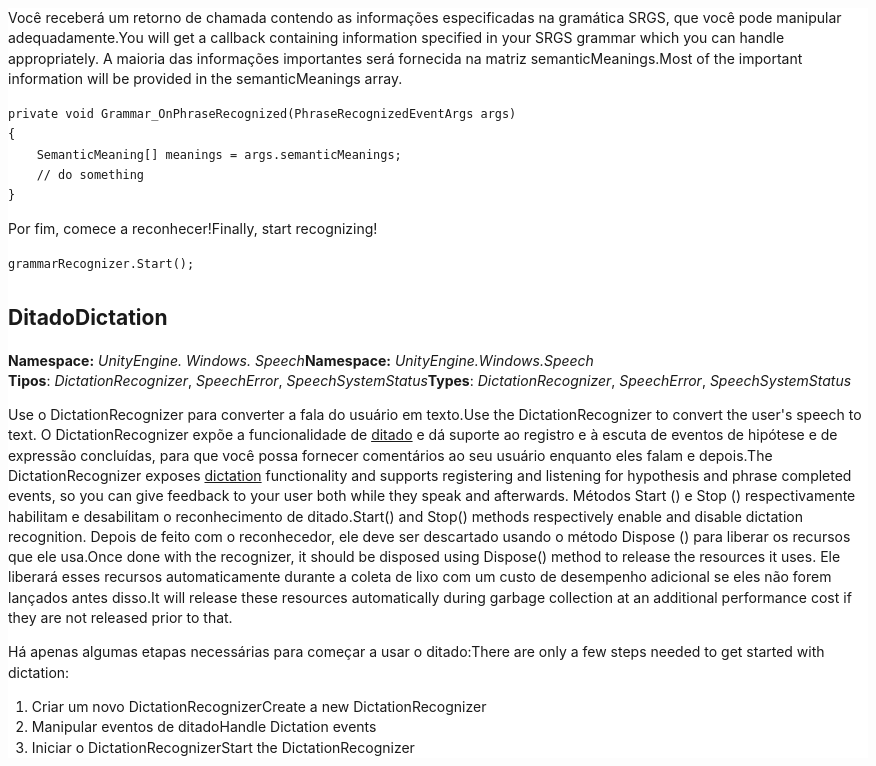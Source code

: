 <span data-ttu-id="52e93-142">Você receberá um retorno de chamada contendo as informações especificadas na gramática SRGS, que você pode manipular adequadamente.</span><span class="sxs-lookup"><span data-stu-id="52e93-142">You will get a callback containing information specified in your SRGS grammar which you can handle appropriately.</span></span> <span data-ttu-id="52e93-143">A maioria das informações importantes será fornecida na matriz semanticMeanings.</span><span class="sxs-lookup"><span data-stu-id="52e93-143">Most of the important information will be provided in the semanticMeanings array.</span></span>

```
private void Grammar_OnPhraseRecognized(PhraseRecognizedEventArgs args)
{
    SemanticMeaning[] meanings = args.semanticMeanings;
    // do something
}
```

<span data-ttu-id="52e93-144">Por fim, comece a reconhecer!</span><span class="sxs-lookup"><span data-stu-id="52e93-144">Finally, start recognizing!</span></span>

```
grammarRecognizer.Start();
```

## <a name="dictation"></a><span data-ttu-id="52e93-145">Ditado</span><span class="sxs-lookup"><span data-stu-id="52e93-145">Dictation</span></span>

<span data-ttu-id="52e93-146">**Namespace:** *UnityEngine. Windows. Speech*</span><span class="sxs-lookup"><span data-stu-id="52e93-146">**Namespace:** *UnityEngine.Windows.Speech*</span></span><br>
<span data-ttu-id="52e93-147">**Tipos**: *DictationRecognizer*, *SpeechError*, *SpeechSystemStatus*</span><span class="sxs-lookup"><span data-stu-id="52e93-147">**Types**: *DictationRecognizer*, *SpeechError*, *SpeechSystemStatus*</span></span>

<span data-ttu-id="52e93-148">Use o DictationRecognizer para converter a fala do usuário em texto.</span><span class="sxs-lookup"><span data-stu-id="52e93-148">Use the DictationRecognizer to convert the user's speech to text.</span></span> <span data-ttu-id="52e93-149">O DictationRecognizer expõe a funcionalidade de [ditado](voice-input.md#dictation) e dá suporte ao registro e à escuta de eventos de hipótese e de expressão concluídas, para que você possa fornecer comentários ao seu usuário enquanto eles falam e depois.</span><span class="sxs-lookup"><span data-stu-id="52e93-149">The DictationRecognizer exposes [dictation](voice-input.md#dictation) functionality and supports registering and listening for hypothesis and phrase completed events, so you can give feedback to your user both while they speak and afterwards.</span></span> <span data-ttu-id="52e93-150">Métodos Start () e Stop () respectivamente habilitam e desabilitam o reconhecimento de ditado.</span><span class="sxs-lookup"><span data-stu-id="52e93-150">Start() and Stop() methods respectively enable and disable dictation recognition.</span></span> <span data-ttu-id="52e93-151">Depois de feito com o reconhecedor, ele deve ser descartado usando o método Dispose () para liberar os recursos que ele usa.</span><span class="sxs-lookup"><span data-stu-id="52e93-151">Once done with the recognizer, it should be disposed using Dispose() method to release the resources it uses.</span></span> <span data-ttu-id="52e93-152">Ele liberará esses recursos automaticamente durante a coleta de lixo com um custo de desempenho adicional se eles não forem lançados antes disso.</span><span class="sxs-lookup"><span data-stu-id="52e93-152">It will release these resources automatically during garbage collection at an additional performance cost if they are not released prior to that.</span></span>

<span data-ttu-id="52e93-153">Há apenas algumas etapas necessárias para começar a usar o ditado:</span><span class="sxs-lookup"><span data-stu-id="52e93-153">There are only a few steps needed to get started with dictation:</span></span>
1. <span data-ttu-id="52e93-154">Criar um novo DictationRecognizer</span><span class="sxs-lookup"><span data-stu-id="52e93-154">Create a new DictationRecognizer</span></span>
2. <span data-ttu-id="52e93-155">Manipular eventos de ditado</span><span class="sxs-lookup"><span data-stu-id="52e93-155">Handle Dictation events</span></span>
3. <span data-ttu-id="52e93-156">Iniciar o DictationRecognizer</span><span class="sxs-lookup"><span data-stu-id="52e93-156">Start the DictationRecognizer</span></span>
